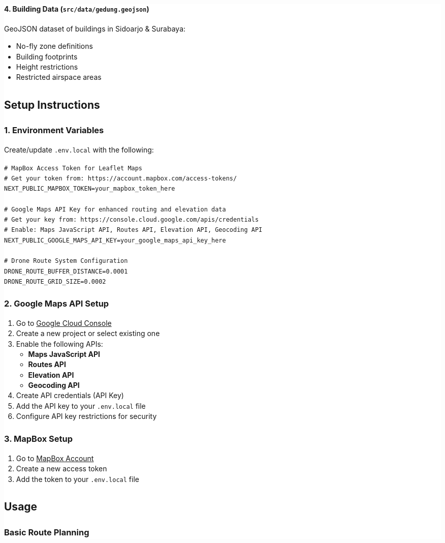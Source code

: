 #### 4. Building Data (`src/data/gedung.geojson`)
GeoJSON dataset of buildings in Sidoarjo & Surabaya:
- No-fly zone definitions
- Building footprints
- Height restrictions
- Restricted airspace areas

## Setup Instructions

### 1. Environment Variables

Create/update `.env.local` with the following:

```env
# MapBox Access Token for Leaflet Maps
# Get your token from: https://account.mapbox.com/access-tokens/
NEXT_PUBLIC_MAPBOX_TOKEN=your_mapbox_token_here

# Google Maps API Key for enhanced routing and elevation data
# Get your key from: https://console.cloud.google.com/apis/credentials
# Enable: Maps JavaScript API, Routes API, Elevation API, Geocoding API
NEXT_PUBLIC_GOOGLE_MAPS_API_KEY=your_google_maps_api_key_here

# Drone Route System Configuration
DRONE_ROUTE_BUFFER_DISTANCE=0.0001
DRONE_ROUTE_GRID_SIZE=0.0002
```

### 2. Google Maps API Setup

1. Go to [Google Cloud Console](https://console.cloud.google.com/)
2. Create a new project or select existing one
3. Enable the following APIs:
   - **Maps JavaScript API**
   - **Routes API**
   - **Elevation API**
   - **Geocoding API**
4. Create API credentials (API Key)
5. Add the API key to your `.env.local` file
6. Configure API key restrictions for security

### 3. MapBox Setup

1. Go to [MapBox Account](https://account.mapbox.com/access-tokens/)
2. Create a new access token
3. Add the token to your `.env.local` file

## Usage

### Basic Route Planning
